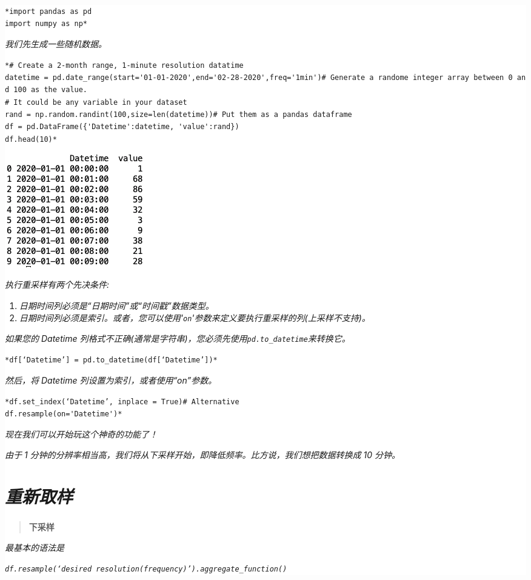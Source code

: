 ```
*import pandas as pd
import numpy as np*
```

*我们先生成一些随机数据。*

```
*# Create a 2-month range, 1-minute resolution datatime 
datetime = pd.date_range(start='01-01-2020',end='02-28-2020',freq='1min')# Generate a randome integer array between 0 and 100 as the value. 
# It could be any variable in your dataset
rand = np.random.randint(100,size=len(datetime))# Put them as a pandas dataframe
df = pd.DataFrame({'Datetime':datetime, 'value':rand})
df.head(10)*
```

*![](img/930e0ede74572a8734c0c17348ac2f4a.png)*

*执行重采样有两个先决条件:*

1.  *日期时间列必须是“日期时间”或“时间戳”数据类型。*
2.  *日期时间列必须是索引。或者，您可以使用'`on`'参数来定义要执行重采样的列(上采样不支持)。*

*如果您的 Datetime 列格式不正确(通常是字符串)，您必须先使用`pd.to_datetime`来转换它。*

```
*df[‘Datetime’] = pd.to_datetime(df[‘Datetime’])*
```

*然后，将 Datetime 列设置为索引，或者使用“on”参数。*

```
*df.set_index(‘Datetime’, inplace = True)# Alternative
df.resample(on='Datetime')*
```

*现在我们可以开始玩这个神奇的功能了！*

*由于 1 分钟的分辨率相当高，我们将从下采样开始，即降低频率。比方说，我们想把数据转换成 10 分钟。*

# *重新取样*

> ****下采样****

*最基本的语法是*

*`df.resample(‘desired resolution(frequency)’).aggregate_function()`*
